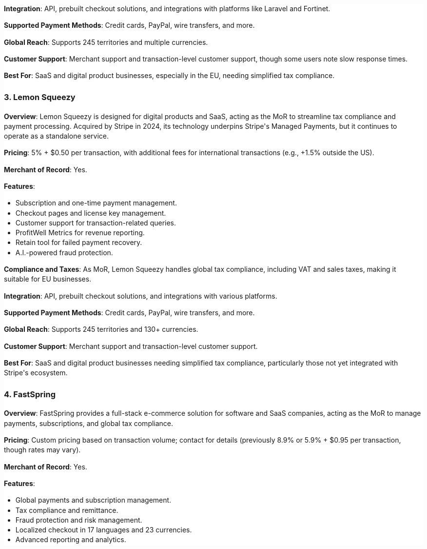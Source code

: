 **Integration**: API, prebuilt checkout solutions, and integrations with platforms like Laravel and Fortinet.

**Supported Payment Methods**: Credit cards, PayPal, wire transfers, and more.

**Global Reach**: Supports 245 territories and multiple currencies.

**Customer Support**: Merchant support and transaction-level customer support, though some users note slow response times.

**Best For**: SaaS and digital product businesses, especially in the EU, needing simplified tax compliance.

### 3. Lemon Squeezy

**Overview**: Lemon Squeezy is designed for digital products and SaaS, acting as the MoR to streamline tax compliance and payment processing. Acquired by Stripe in 2024, its technology underpins Stripe's Managed Payments, but it continues to operate as a standalone service.

**Pricing**: 5% + $0.50 per transaction, with additional fees for international transactions (e.g., +1.5% outside the US).

**Merchant of Record**: Yes.

**Features**:

- Subscription and one-time payment management.
- Checkout pages and license key management.
- Customer support for transaction-related queries.
- ProfitWell Metrics for revenue reporting.
- Retain tool for failed payment recovery.
- A.I.-powered fraud protection.

**Compliance and Taxes**: As MoR, Lemon Squeezy handles global tax compliance, including VAT and sales taxes, making it suitable for EU businesses.

**Integration**: API, prebuilt checkout solutions, and integrations with various platforms.

**Supported Payment Methods**: Credit cards, PayPal, wire transfers, and more.

**Global Reach**: Supports 245 territories and 130+ currencies.

**Customer Support**: Merchant support and transaction-level customer support.

**Best For**: SaaS and digital product businesses needing simplified tax compliance, particularly those not yet integrated with Stripe's ecosystem.

### 4. FastSpring

**Overview**: FastSpring provides a full-stack e-commerce solution for software and SaaS companies, acting as the MoR to manage payments, subscriptions, and global tax compliance.

**Pricing**: Custom pricing based on transaction volume; contact for details (previously 8.9% or 5.9% + $0.95 per transaction, though rates may vary).

**Merchant of Record**: Yes.

**Features**:

- Global payments and subscription management.
- Tax compliance and remittance.
- Fraud protection and risk management.
- Localized checkout in 17 languages and 23 currencies.
- Advanced reporting and analytics.
